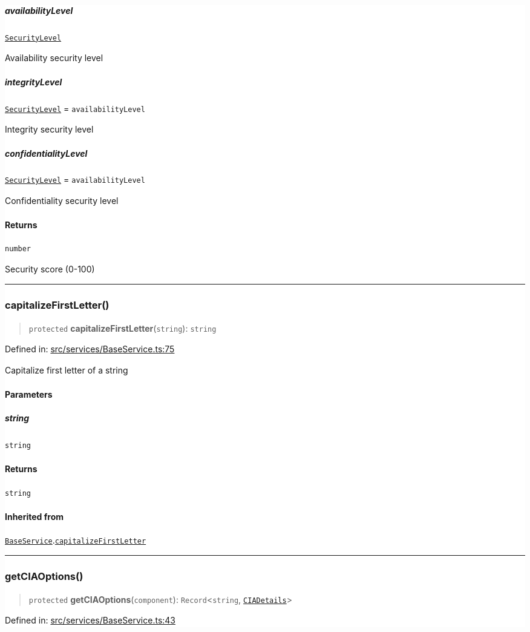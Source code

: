 ##### availabilityLevel

[`SecurityLevel`](../../../types/cia/type-aliases/SecurityLevel.md)

Availability security level

##### integrityLevel

[`SecurityLevel`](../../../types/cia/type-aliases/SecurityLevel.md) = `availabilityLevel`

Integrity security level

##### confidentialityLevel

[`SecurityLevel`](../../../types/cia/type-aliases/SecurityLevel.md) = `availabilityLevel`

Confidentiality security level

#### Returns

`number`

Security score (0-100)

***

### capitalizeFirstLetter()

> `protected` **capitalizeFirstLetter**(`string`): `string`

Defined in: [src/services/BaseService.ts:75](https://github.com/Hack23/cia-compliance-manager/blob/3ae0301247f765ba03c8c0fe645db4718bb8af76/src/services/BaseService.ts#L75)

Capitalize first letter of a string

#### Parameters

##### string

`string`

#### Returns

`string`

#### Inherited from

[`BaseService`](../../BaseService/classes/BaseService.md).[`capitalizeFirstLetter`](../../BaseService/classes/BaseService.md#capitalizefirstletter)

***

### getCIAOptions()

> `protected` **getCIAOptions**(`component`): `Record`\<`string`, [`CIADetails`](../../../types/cia-services/interfaces/CIADetails.md)\>

Defined in: [src/services/BaseService.ts:43](https://github.com/Hack23/cia-compliance-manager/blob/3ae0301247f765ba03c8c0fe645db4718bb8af76/src/services/BaseService.ts#L43)
